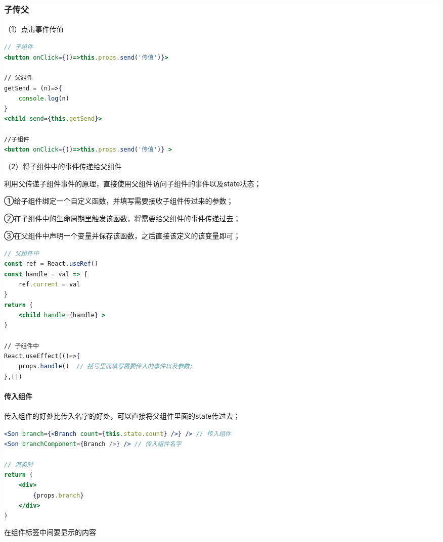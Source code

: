 ### 子传父
（1）点击事件传值
```jsx
// 子组件
<button onClick={()=>this.props.send('传值')}>

// 父组件
getSend = (n)=>{
    console.log(n)
}
<child send={this.getSend}>

//子组件
<button onClick={()=>this.props.send('传值')} >
```
（2）将子组件中的事件传递给父组件

利用父传递子组件事件的原理，直接使用父组件访问子组件的事件以及state状态；

①给子组件绑定一个自定义函数，并填写需要接收子组件传过来的参数；

②在子组件中的生命周期里触发该函数，将需要给父组件的事件传递过去；

③在父组件中声明一个变量并保存该函数，之后直接该定义的该变量即可；

```jsx
// 父组件中
const ref = React.useRef()
const handle = val => {
    ref.current = val
}
return (
    <child handle={handle} >
)

// 子组件中
React.useEffect(()=>{
    props.handle()  // 括号里面填写需要传入的事件以及参数;
},[])
```
#### 传入组件
传入组件的好处比传入名字的好处，可以直接将父组件里面的state传过去；
```jsx
<Son branch={<Branch count={this.state.count} />} /> // 传入组件
<Son branchComponent={Branch />} /> // 传入组件名字

// 渲染时
return (
    <div>
        {props.branch}
    </div>
)
```
在组件标签中间要显示的内容
